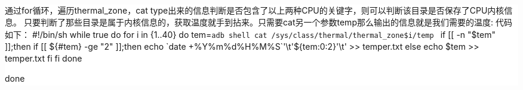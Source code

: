 通过for循环，遍历thermal_zone，cat type出来的信息判断是否包含了以上两种CPU的关键字，则可以判断该目录是否保存了CPU内核信息。
只要判断了那些目录是属于内核信息的，获取温度就手到拈来。只需要cat另一个参数temp那么输出的信息就是我们需要的温度:
代码如下：
#!/bin/sh
while true
do
    for i in {1..40}
        do
            tem=`adb shell cat /sys/class/thermal/thermal_zone$i/temp `
            if [[ -n "$tem" ]];then 
                if [[ ${#tem} -ge "2" ]];then
                    echo  `date +%Y%m%d%H%M%S`'\t'${tem:0:2}'\t' >> temper.txt
                else
                    echo $tem >> temper.txt
                fi
            fi
        done

done
